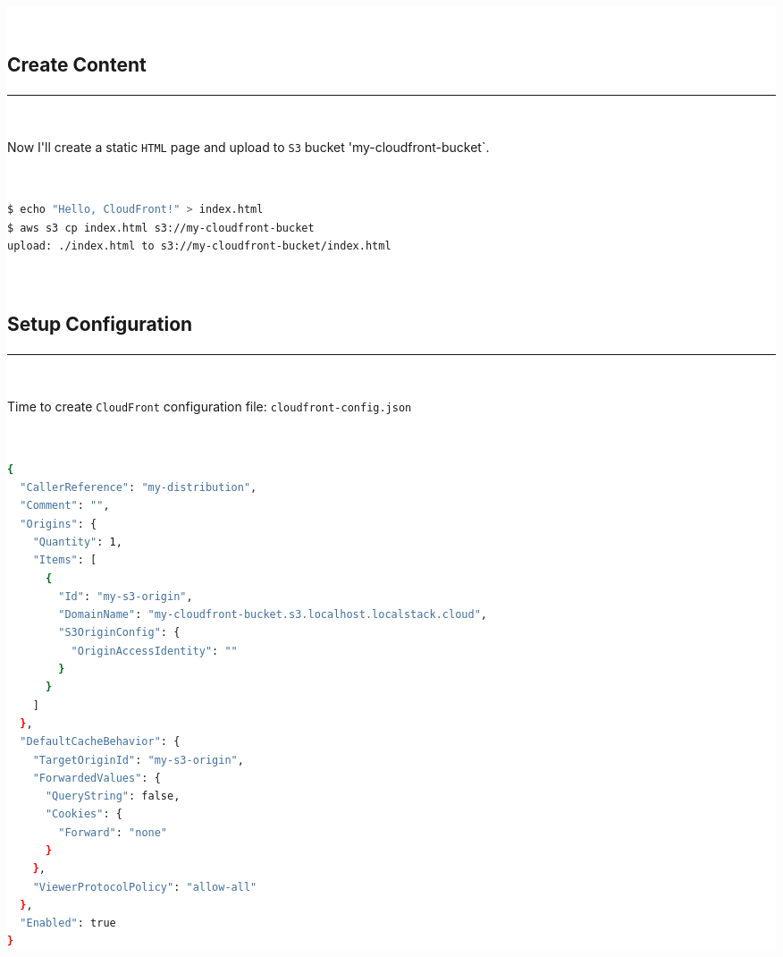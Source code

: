 <br>

## Create Content
***

<br>

Now I'll create a static `HTML` page and upload to `S3` bucket 'my-cloudfront-bucket`.

<br>

```bash
$ echo "Hello, CloudFront!" > index.html
$ aws s3 cp index.html s3://my-cloudfront-bucket
upload: ./index.html to s3://my-cloudfront-bucket/index.html
```

<br>

## Setup Configuration
***

<br>

Time to create `CloudFront` configuration file: `cloudfront-config.json`

<br>

```bash
{
  "CallerReference": "my-distribution",
  "Comment": "",
  "Origins": {
    "Quantity": 1,
    "Items": [
      {
        "Id": "my-s3-origin",
        "DomainName": "my-cloudfront-bucket.s3.localhost.localstack.cloud",
        "S3OriginConfig": {
          "OriginAccessIdentity": ""
        }
      }
    ]
  },
  "DefaultCacheBehavior": {
    "TargetOriginId": "my-s3-origin",
    "ForwardedValues": {
      "QueryString": false,
      "Cookies": {
        "Forward": "none"
      }
    },
    "ViewerProtocolPolicy": "allow-all"
  },
  "Enabled": true
}
```

